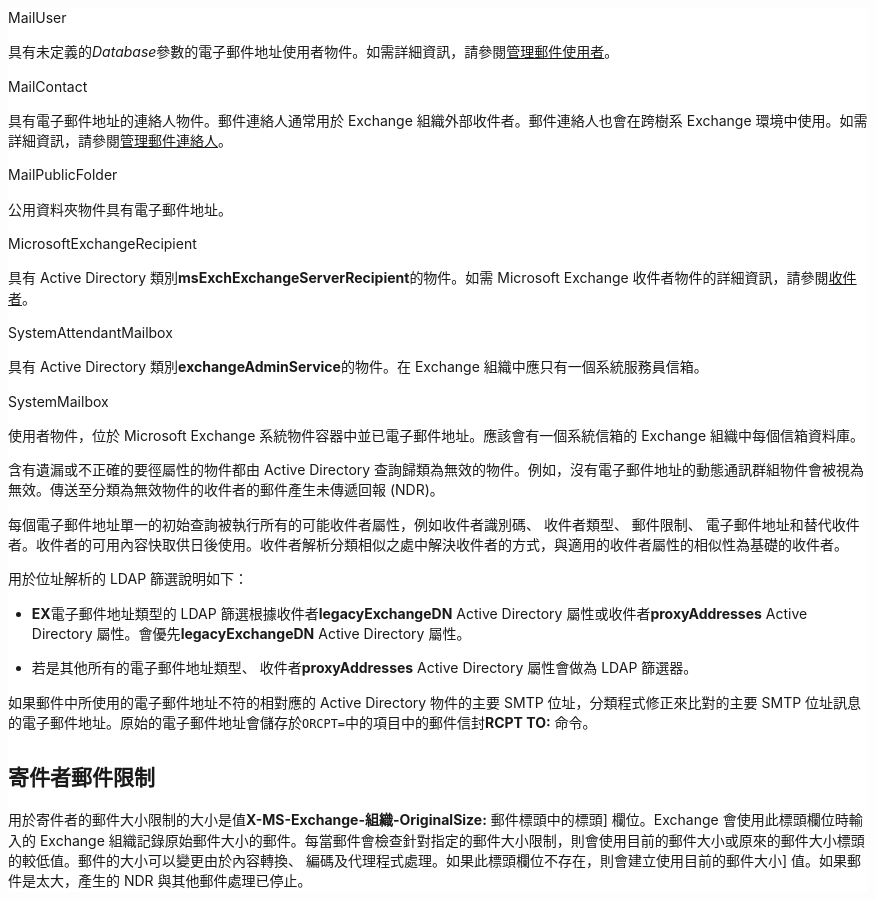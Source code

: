 </tr>
<tr class="even">
<td><p>MailUser</p></td>
<td><p>具有未定義的<em>Database</em>參數的電子郵件地址使用者物件。如需詳細資訊，請參閱<a href="https://docs.microsoft.com/zh-tw/exchange/recipients-in-exchange-online/manage-mail-users">管理郵件使用者</a>。</p></td>
</tr>
<tr class="odd">
<td><p>MailContact</p></td>
<td><p>具有電子郵件地址的連絡人物件。郵件連絡人通常用於 Exchange 組織外部收件者。郵件連絡人也會在跨樹系 Exchange 環境中使用。如需詳細資訊，請參閱<a href="https://docs.microsoft.com/zh-tw/exchange/recipients-in-exchange-online/manage-mail-contacts">管理郵件連絡人</a>。</p></td>
</tr>
<tr class="even">
<td><p>MailPublicFolder</p></td>
<td><p>公用資料夾物件具有電子郵件地址。</p></td>
</tr>
<tr class="odd">
<td><p>MicrosoftExchangeRecipient</p></td>
<td><p>具有 Active Directory 類別<strong>msExchExchangeServerRecipient</strong>的物件。如需 Microsoft Exchange 收件者物件的詳細資訊，請參閱<a href="recipients-exchange-2013-help.md">收件者</a>。</p></td>
</tr>
<tr class="even">
<td><p>SystemAttendantMailbox</p></td>
<td><p>具有 Active Directory 類別<strong>exchangeAdminService</strong>的物件。在 Exchange 組織中應只有一個系統服務員信箱。</p></td>
</tr>
<tr class="odd">
<td><p>SystemMailbox</p></td>
<td><p>使用者物件，位於 Microsoft Exchange 系統物件容器中並已電子郵件地址。應該會有一個系統信箱的 Exchange 組織中每個信箱資料庫。</p></td>
</tr>
</tbody>
</table>


含有遺漏或不正確的要徑屬性的物件都由 Active Directory 查詢歸類為無效的物件。例如，沒有電子郵件地址的動態通訊群組物件會被視為無效。傳送至分類為無效物件的收件者的郵件產生未傳遞回報 (NDR)。

每個電子郵件地址單一的初始查詢被執行所有的可能收件者屬性，例如收件者識別碼、 收件者類型、 郵件限制、 電子郵件地址和替代收件者。收件者的可用內容快取供日後使用。收件者解析分類相似之處中解決收件者的方式，與適用的收件者屬性的相似性為基礎的收件者。

用於位址解析的 LDAP 篩選說明如下：

  - **EX**電子郵件地址類型的 LDAP 篩選根據收件者**legacyExchangeDN** Active Directory 屬性或收件者**proxyAddresses** Active Directory 屬性。會優先**legacyExchangeDN** Active Directory 屬性。

  - 若是其他所有的電子郵件地址類型、 收件者**proxyAddresses** Active Directory 屬性會做為 LDAP 篩選器。

如果郵件中所使用的電子郵件地址不符的相對應的 Active Directory 物件的主要 SMTP 位址，分類程式修正來比對的主要 SMTP 位址訊息的電子郵件地址。原始的電子郵件地址會儲存於`ORCPT=`中的項目中的郵件信封**RCPT TO:** 命令。

## 寄件者郵件限制

用於寄件者的郵件大小限制的大小是值**X-MS-Exchange-組織-OriginalSize:** 郵件標頭中的標頭\] 欄位。Exchange 會使用此標頭欄位時輸入的 Exchange 組織記錄原始郵件大小的郵件。每當郵件會檢查針對指定的郵件大小限制，則會使用目前的郵件大小或原來的郵件大小標頭的較低值。郵件的大小可以變更由於內容轉換、 編碼及代理程式處理。如果此標頭欄位不存在，則會建立使用目前的郵件大小\] 值。如果郵件是太大，產生的 NDR 與其他郵件處理已停止。
